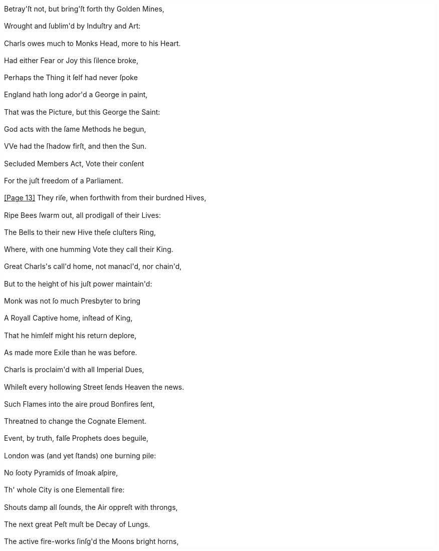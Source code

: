 Betray'ſt not, but bring'ſt forth thy Golden Mines,

Wrought and ſublim'd by Induſtry and Art:

Charls owes much to Monks Head, more to his Heart.

Had either Fear or Joy this ſilence broke,

Perhaps the Thing it ſelf had never ſpoke

England hath long ador'd a George in paint,

That was the Picture, but this George the Saint:

God acts with the ſame Methods he begun,

VVe had the ſhadow firſt, and then the Sun.

Secluded Members Act, Vote their conſent

For the juſt freedom of a Parliament.

[[Page 13]](http://eebo.chadwyck.com/downloadtiff?vid=46638&page=9) They riſe,
when forthwith from their burdned Hives,

Ripe Bees ſwarm out, all prodigall of their Lives:

The Bells to their new Hive theſe cluſters Ring,

Where, with one humming Vote they call their King.

Great Charls's call'd home, not manacl'd, nor chain'd,

But to the height of his juſt power maintain'd:

Monk was not ſo much Presbyter to bring

A Royall Captive home, inſtead of King,

That he himſelf might his return deplore,

As made more Exile than he was before.

Charls is proclaim'd with all Imperial Dues,

Whileſt every hollowing Street ſends Heaven the news.

Such Flames into the aire proud Bonfires ſent,

Threatned to change the Cognate Element.

Event, by truth, falſe Prophets does beguile,

London was (and yet ſtands) one burning pile:

No ſooty Pyramids of ſmoak aſpire,

Th' whole City is one Elementall fire:

Shouts damp all ſounds, the Air oppreſt with throngs,

The next great Peſt muſt be Decay of Lungs.

The active fire-works ſinſg'd the Moons bright horns,
